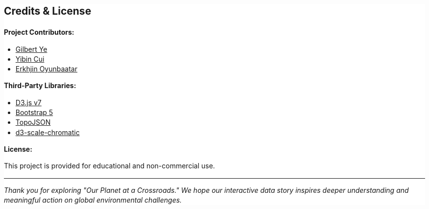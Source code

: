 
## Credits & License

**Project Contributors:**

- [Gilbert Ye](mailto:gilbert.ye@mail.utoronto.ca)
- [Yibin Cui](mailto:yibin.cui@mail.utoronto.ca)
- [Erkhjin Oyunbaatar](mailto:erkhjin.oyunbaatar@mail.utoronto.ca)

**Third-Party Libraries:**

- [D3.js v7](https://d3js.org/)
- [Bootstrap 5](https://getbootstrap.com/)
- [TopoJSON](https://github.com/topojson/topojson)
- [d3-scale-chromatic](https://github.com/d3/d3-scale-chromatic)

**License:**

This project is provided for educational and non-commercial use.

---

*Thank you for exploring "Our Planet at a Crossroads." We hope our interactive data story inspires deeper understanding
and meaningful action on global environmental challenges.*